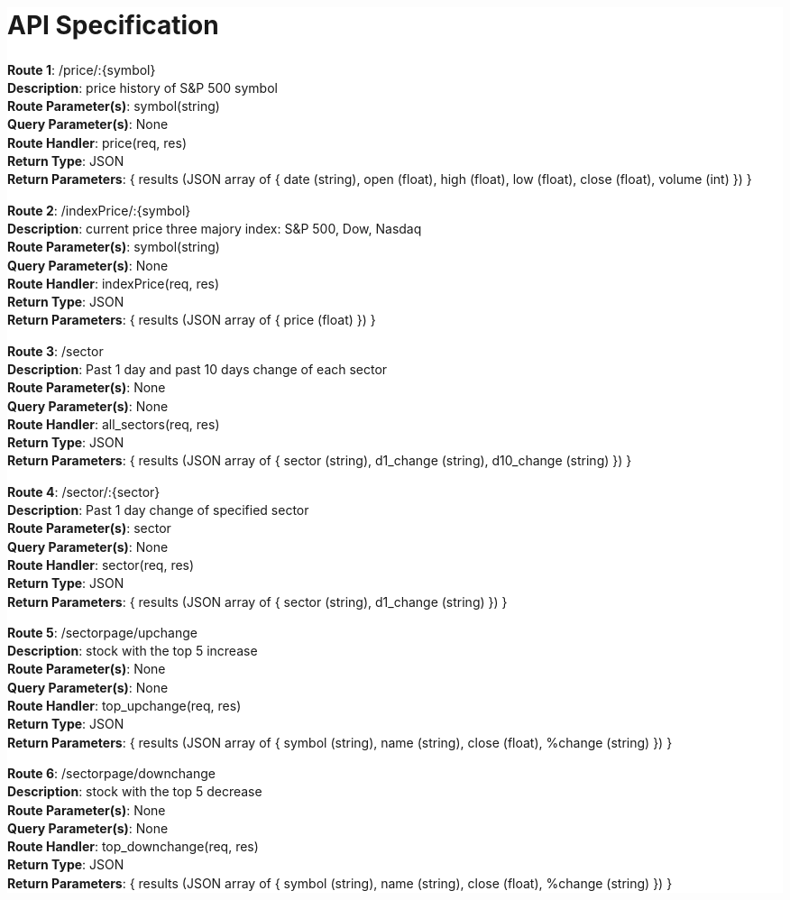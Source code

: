 # API Specification

__Route 1__: /price/:{symbol}  
__Description__: price history of S&P 500 symbol  
__Route Parameter(s)__: symbol(string)  
__Query Parameter(s)__: None  
__Route Handler__: price(req, res)  
__Return Type__: JSON  
__Return Parameters__: { results (JSON array of { date (string), open (float), high (float), low (float), close (float), volume (int) }) }  
  

__Route 2__: /indexPrice/:{symbol}  
__Description__: current price three majory index: S&P 500, Dow, Nasdaq  
__Route Parameter(s)__: symbol(string)  
__Query Parameter(s)__: None  
__Route Handler__: indexPrice(req, res)  
__Return Type__: JSON  
__Return Parameters__: { results (JSON array of { price (float) }) }  


__Route 3__: /sector  
__Description__: Past 1 day and past 10 days change of each sector  
__Route Parameter(s)__: None  
__Query Parameter(s)__: None  
__Route Handler__: all_sectors(req, res)  
__Return Type__: JSON  
__Return Parameters__: { results (JSON array of { sector (string), d1_change (string), d10_change (string) }) }  


__Route 4__: /sector/:{sector}  
__Description__: Past 1 day change of specified sector  
__Route Parameter(s)__: sector  
__Query Parameter(s)__: None  
__Route Handler__: sector(req, res)  
__Return Type__: JSON  
__Return Parameters__: { results (JSON array of { sector (string), d1_change (string) }) }  




__Route 5__: /sectorpage/upchange  
__Description__: stock with the top 5 increase  
__Route Parameter(s)__: None  
__Query Parameter(s)__: None  
__Route Handler__: top_upchange(req, res)  
__Return Type__: JSON  
__Return Parameters__: { results (JSON array of { symbol (string), name (string), close (float), %change (string) }) }  


__Route 6__: /sectorpage/downchange  
__Description__: stock with the top 5 decrease  
__Route Parameter(s)__: None  
__Query Parameter(s)__: None  
__Route Handler__: top_downchange(req, res)  
__Return Type__: JSON  
__Return Parameters__: { results (JSON array of { symbol (string), name (string), close (float), %change (string) }) }  
